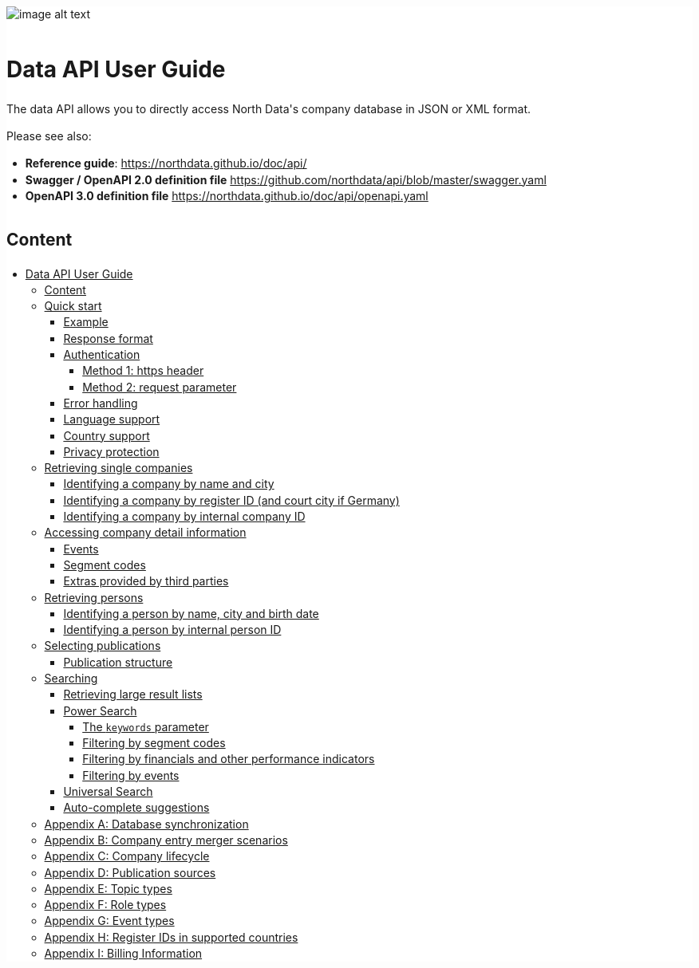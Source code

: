 ![image alt text](image_0.png)

# Data API User Guide

The data API allows you to directly access North Data's company database in JSON or XML format. 

Please see also:

- **Reference guide**: https://northdata.github.io/doc/api/
- **Swagger / OpenAPI 2.0 definition file** https://github.com/northdata/api/blob/master/swagger.yaml
- **OpenAPI 3.0 definition file** https://northdata.github.io/doc/api/openapi.yaml

## Content

- [Data API User Guide](#data-api-user-guide)
  - [Content](#content)
  - [Quick start](#quick-start)
    - [Example](#example)
    - [Response format](#response-format)
    - [Authentication](#authentication)
      - [Method 1: https header](#method-1-https-header)
      - [Method 2: request parameter](#method-2-request-parameter)
    - [Error handling](#error-handling)
    - [Language support](#language-support)
    - [Country support](#country-support)
    - [Privacy protection](#privacy-protection)
  - [Retrieving single companies](#retrieving-single-companies)
    - [Identifying a company by name and city](#identifying-a-company-by-name-and-city)
    - [Identifying a company by register ID (and court city if Germany)](#identifying-a-company-by-register-id-and-court-city-if-germany)
    - [Identifying a company by internal company ID](#identifying-a-company-by-internal-company-id)
  - [Accessing company detail information](#accessing-company-detail-information)
    - [Events](#events)
    - [Segment codes](#segment-codes)
    - [Extras provided by third parties](#extras-provided-by-third-parties)
  - [Retrieving persons](#retrieving-persons)
    - [Identifying a person by name, city and birth date](#identifying-a-person-by-name-city-and-birth-date)
    - [Identifying a person by internal person ID](#identifying-a-person-by-internal-person-id)
  - [Selecting publications](#selecting-publications)
    - [Publication structure](#publication-structure)
  - [Searching](#searching)
    - [Retrieving large result lists](#retrieving-large-result-lists)
    - [Power Search](#power-search)
      - [The `keywords` parameter](#the-keywords-parameter)
      - [Filtering by segment codes](#filtering-by-segment-codes)
      - [Filtering by financials and other performance indicators](#filtering-by-financials-and-other-performance-indicators)
      - [Filtering by events](#filtering-by-events)
    - [Universal Search](#universal-search)
    - [Auto-complete suggestions](#auto-complete-suggestions)
  - [Appendix A: Database synchronization](#appendix-a-database-synchronization)
  - [Appendix B: Company entry merger scenarios](#appendix-b-company-entry-merger-scenarios)
  - [Appendix C: Company lifecycle](#appendix-c-company-lifecycle)
  - [Appendix D: Publication sources](#appendix-d-publication-sources)
  - [Appendix E: Topic types](#appendix-e-topic-types)
  - [Appendix F: Role types](#appendix-f-role-types)
  - [Appendix G: Event types](#appendix-g-event-types)
  - [Appendix H: Register IDs in supported countries](#appendix-h-register-ids-in-supported-countries)
  - [Appendix I: Billing Information](#appendix-i-billing-information)
